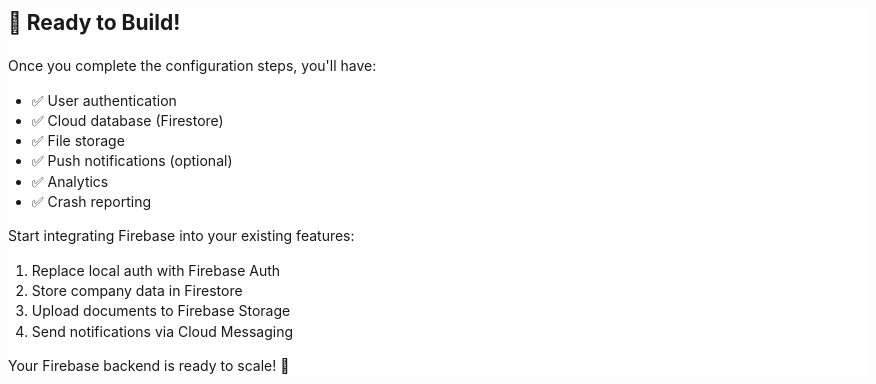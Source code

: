 ## 🎉 Ready to Build!

Once you complete the configuration steps, you'll have:
- ✅ User authentication
- ✅ Cloud database (Firestore)
- ✅ File storage
- ✅ Push notifications (optional)
- ✅ Analytics
- ✅ Crash reporting

Start integrating Firebase into your existing features:
1. Replace local auth with Firebase Auth
2. Store company data in Firestore
3. Upload documents to Firebase Storage
4. Send notifications via Cloud Messaging

Your Firebase backend is ready to scale! 🚀
